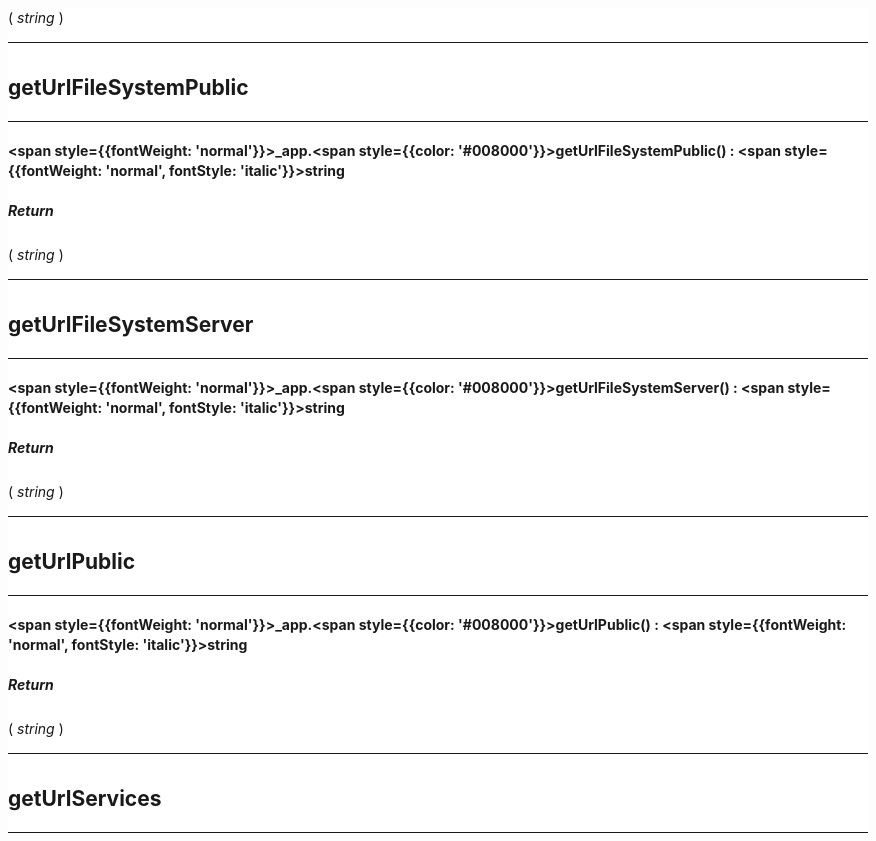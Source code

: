 ( _string_ )


---

## getUrlFileSystemPublic

---

#### <span style={{fontWeight: 'normal'}}>_app</span>.<span style={{color: '#008000'}}>getUrlFileSystemPublic</span>() : <span style={{fontWeight: 'normal', fontStyle: 'italic'}}>string</span>
##### Return

( _string_ )


---

## getUrlFileSystemServer

---

#### <span style={{fontWeight: 'normal'}}>_app</span>.<span style={{color: '#008000'}}>getUrlFileSystemServer</span>() : <span style={{fontWeight: 'normal', fontStyle: 'italic'}}>string</span>
##### Return

( _string_ )


---

## getUrlPublic

---

#### <span style={{fontWeight: 'normal'}}>_app</span>.<span style={{color: '#008000'}}>getUrlPublic</span>() : <span style={{fontWeight: 'normal', fontStyle: 'italic'}}>string</span>
##### Return

( _string_ )


---

## getUrlServices

---
